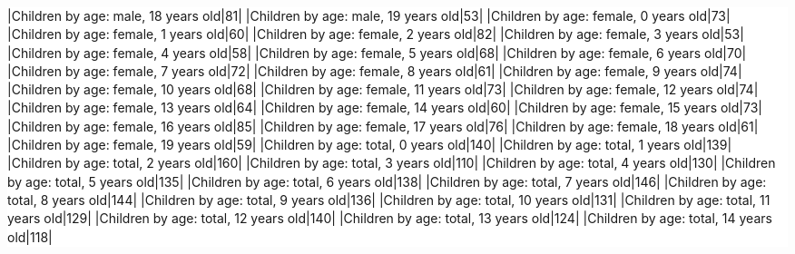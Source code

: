 |Children by age: male, 18 years old|81|
|Children by age: male, 19 years old|53|
|Children by age: female, 0 years old|73|
|Children by age: female, 1 years old|60|
|Children by age: female, 2 years old|82|
|Children by age: female, 3 years old|53|
|Children by age: female, 4 years old|58|
|Children by age: female, 5 years old|68|
|Children by age: female, 6 years old|70|
|Children by age: female, 7 years old|72|
|Children by age: female, 8 years old|61|
|Children by age: female, 9 years old|74|
|Children by age: female, 10 years old|68|
|Children by age: female, 11 years old|73|
|Children by age: female, 12 years old|74|
|Children by age: female, 13 years old|64|
|Children by age: female, 14 years old|60|
|Children by age: female, 15 years old|73|
|Children by age: female, 16 years old|85|
|Children by age: female, 17 years old|76|
|Children by age: female, 18 years old|61|
|Children by age: female, 19 years old|59|
|Children by age: total, 0 years old|140|
|Children by age: total, 1 years old|139|
|Children by age: total, 2 years old|160|
|Children by age: total, 3 years old|110|
|Children by age: total, 4 years old|130|
|Children by age: total, 5 years old|135|
|Children by age: total, 6 years old|138|
|Children by age: total, 7 years old|146|
|Children by age: total, 8 years old|144|
|Children by age: total, 9 years old|136|
|Children by age: total, 10 years old|131|
|Children by age: total, 11 years old|129|
|Children by age: total, 12 years old|140|
|Children by age: total, 13 years old|124|
|Children by age: total, 14 years old|118|